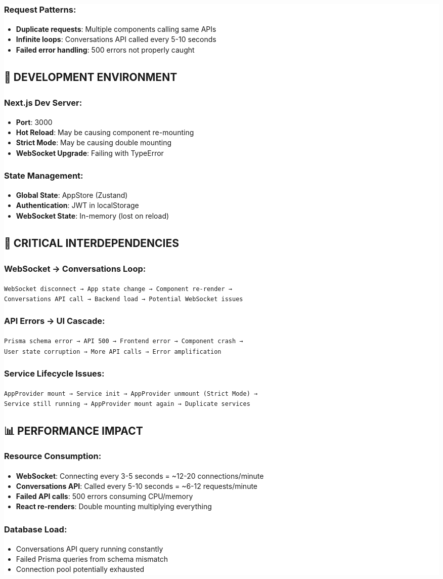 ### Request Patterns:
- **Duplicate requests**: Multiple components calling same APIs
- **Infinite loops**: Conversations API called every 5-10 seconds
- **Failed error handling**: 500 errors not properly caught

## 🔧 DEVELOPMENT ENVIRONMENT

### Next.js Dev Server:
- **Port**: 3000
- **Hot Reload**: May be causing component re-mounting
- **Strict Mode**: May be causing double mounting
- **WebSocket Upgrade**: Failing with TypeError

### State Management:
- **Global State**: AppStore (Zustand)
- **Authentication**: JWT in localStorage
- **WebSocket State**: In-memory (lost on reload)

## 🚨 CRITICAL INTERDEPENDENCIES

### WebSocket → Conversations Loop:
```
WebSocket disconnect → App state change → Component re-render → 
Conversations API call → Backend load → Potential WebSocket issues
```

### API Errors → UI Cascade:
```
Prisma schema error → API 500 → Frontend error → Component crash → 
User state corruption → More API calls → Error amplification
```

### Service Lifecycle Issues:
```
AppProvider mount → Service init → AppProvider unmount (Strict Mode) →
Service still running → AppProvider mount again → Duplicate services
```

## 📊 PERFORMANCE IMPACT

### Resource Consumption:
- **WebSocket**: Connecting every 3-5 seconds = ~12-20 connections/minute
- **Conversations API**: Called every 5-10 seconds = ~6-12 requests/minute  
- **Failed API calls**: 500 errors consuming CPU/memory
- **React re-renders**: Double mounting multiplying everything

### Database Load:
- Conversations API query running constantly
- Failed Prisma queries from schema mismatch
- Connection pool potentially exhausted
